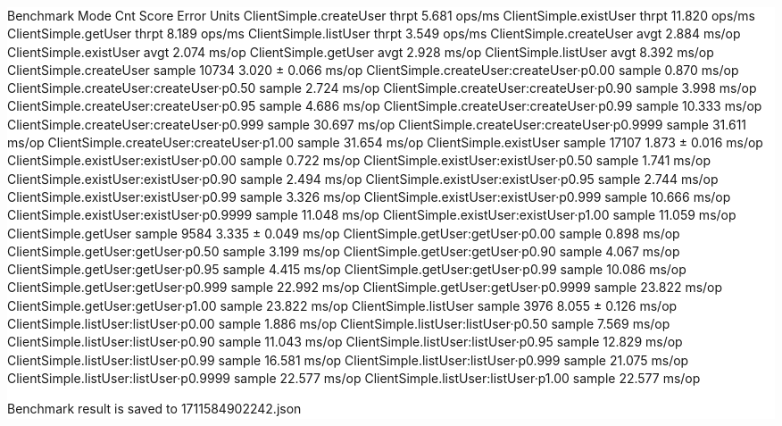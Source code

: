 Benchmark                                     Mode    Cnt   Score   Error   Units
ClientSimple.createUser                      thrpt          5.681          ops/ms
ClientSimple.existUser                       thrpt         11.820          ops/ms
ClientSimple.getUser                         thrpt          8.189          ops/ms
ClientSimple.listUser                        thrpt          3.549          ops/ms
ClientSimple.createUser                       avgt          2.884           ms/op
ClientSimple.existUser                        avgt          2.074           ms/op
ClientSimple.getUser                          avgt          2.928           ms/op
ClientSimple.listUser                         avgt          8.392           ms/op
ClientSimple.createUser                     sample  10734   3.020 ± 0.066   ms/op
ClientSimple.createUser:createUser·p0.00    sample          0.870           ms/op
ClientSimple.createUser:createUser·p0.50    sample          2.724           ms/op
ClientSimple.createUser:createUser·p0.90    sample          3.998           ms/op
ClientSimple.createUser:createUser·p0.95    sample          4.686           ms/op
ClientSimple.createUser:createUser·p0.99    sample         10.333           ms/op
ClientSimple.createUser:createUser·p0.999   sample         30.697           ms/op
ClientSimple.createUser:createUser·p0.9999  sample         31.611           ms/op
ClientSimple.createUser:createUser·p1.00    sample         31.654           ms/op
ClientSimple.existUser                      sample  17107   1.873 ± 0.016   ms/op
ClientSimple.existUser:existUser·p0.00      sample          0.722           ms/op
ClientSimple.existUser:existUser·p0.50      sample          1.741           ms/op
ClientSimple.existUser:existUser·p0.90      sample          2.494           ms/op
ClientSimple.existUser:existUser·p0.95      sample          2.744           ms/op
ClientSimple.existUser:existUser·p0.99      sample          3.326           ms/op
ClientSimple.existUser:existUser·p0.999     sample         10.666           ms/op
ClientSimple.existUser:existUser·p0.9999    sample         11.048           ms/op
ClientSimple.existUser:existUser·p1.00      sample         11.059           ms/op
ClientSimple.getUser                        sample   9584   3.335 ± 0.049   ms/op
ClientSimple.getUser:getUser·p0.00          sample          0.898           ms/op
ClientSimple.getUser:getUser·p0.50          sample          3.199           ms/op
ClientSimple.getUser:getUser·p0.90          sample          4.067           ms/op
ClientSimple.getUser:getUser·p0.95          sample          4.415           ms/op
ClientSimple.getUser:getUser·p0.99          sample         10.086           ms/op
ClientSimple.getUser:getUser·p0.999         sample         22.992           ms/op
ClientSimple.getUser:getUser·p0.9999        sample         23.822           ms/op
ClientSimple.getUser:getUser·p1.00          sample         23.822           ms/op
ClientSimple.listUser                       sample   3976   8.055 ± 0.126   ms/op
ClientSimple.listUser:listUser·p0.00        sample          1.886           ms/op
ClientSimple.listUser:listUser·p0.50        sample          7.569           ms/op
ClientSimple.listUser:listUser·p0.90        sample         11.043           ms/op
ClientSimple.listUser:listUser·p0.95        sample         12.829           ms/op
ClientSimple.listUser:listUser·p0.99        sample         16.581           ms/op
ClientSimple.listUser:listUser·p0.999       sample         21.075           ms/op
ClientSimple.listUser:listUser·p0.9999      sample         22.577           ms/op
ClientSimple.listUser:listUser·p1.00        sample         22.577           ms/op

Benchmark result is saved to 1711584902242.json
